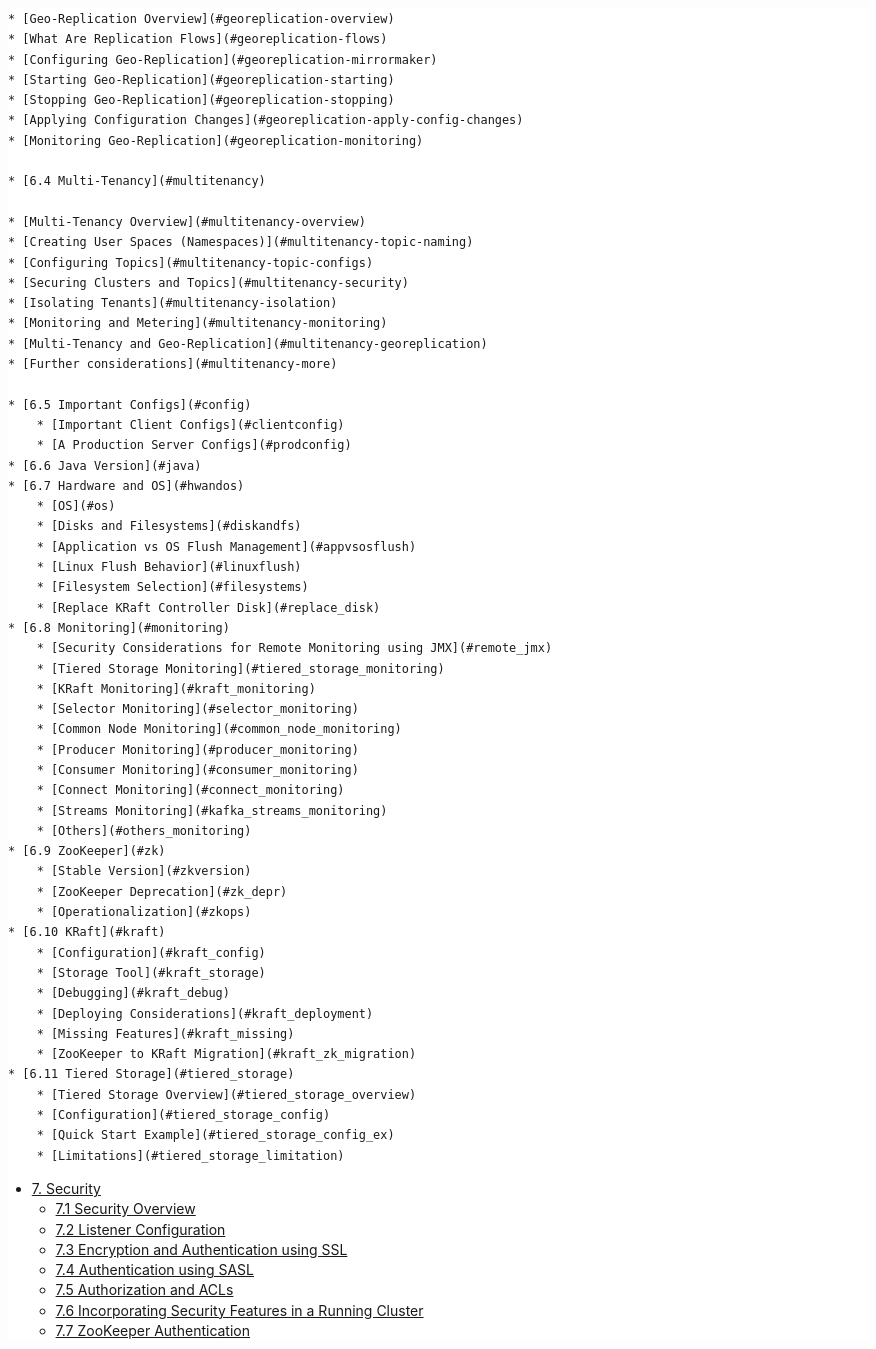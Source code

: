     * [Geo-Replication Overview](#georeplication-overview)
    * [What Are Replication Flows](#georeplication-flows)
    * [Configuring Geo-Replication](#georeplication-mirrormaker)
    * [Starting Geo-Replication](#georeplication-starting)
    * [Stopping Geo-Replication](#georeplication-stopping)
    * [Applying Configuration Changes](#georeplication-apply-config-changes)
    * [Monitoring Geo-Replication](#georeplication-monitoring)

    * [6.4 Multi-Tenancy](#multitenancy)

    * [Multi-Tenancy Overview](#multitenancy-overview)
    * [Creating User Spaces (Namespaces)](#multitenancy-topic-naming)
    * [Configuring Topics](#multitenancy-topic-configs)
    * [Securing Clusters and Topics](#multitenancy-security)
    * [Isolating Tenants](#multitenancy-isolation)
    * [Monitoring and Metering](#multitenancy-monitoring)
    * [Multi-Tenancy and Geo-Replication](#multitenancy-georeplication)
    * [Further considerations](#multitenancy-more)

    * [6.5 Important Configs](#config)
        * [Important Client Configs](#clientconfig)
        * [A Production Server Configs](#prodconfig)
    * [6.6 Java Version](#java)
    * [6.7 Hardware and OS](#hwandos)
        * [OS](#os)
        * [Disks and Filesystems](#diskandfs)
        * [Application vs OS Flush Management](#appvsosflush)
        * [Linux Flush Behavior](#linuxflush)
        * [Filesystem Selection](#filesystems)
        * [Replace KRaft Controller Disk](#replace_disk)
    * [6.8 Monitoring](#monitoring)
        * [Security Considerations for Remote Monitoring using JMX](#remote_jmx)
        * [Tiered Storage Monitoring](#tiered_storage_monitoring)
        * [KRaft Monitoring](#kraft_monitoring)
        * [Selector Monitoring](#selector_monitoring)
        * [Common Node Monitoring](#common_node_monitoring)
        * [Producer Monitoring](#producer_monitoring)
        * [Consumer Monitoring](#consumer_monitoring)
        * [Connect Monitoring](#connect_monitoring)
        * [Streams Monitoring](#kafka_streams_monitoring)
        * [Others](#others_monitoring)
    * [6.9 ZooKeeper](#zk)
        * [Stable Version](#zkversion)
        * [ZooKeeper Deprecation](#zk_depr)
        * [Operationalization](#zkops)
    * [6.10 KRaft](#kraft)
        * [Configuration](#kraft_config)
        * [Storage Tool](#kraft_storage)
        * [Debugging](#kraft_debug)
        * [Deploying Considerations](#kraft_deployment)
        * [Missing Features](#kraft_missing)
        * [ZooKeeper to KRaft Migration](#kraft_zk_migration)
    * [6.11 Tiered Storage](#tiered_storage)
        * [Tiered Storage Overview](#tiered_storage_overview)
        * [Configuration](#tiered_storage_config)
        * [Quick Start Example](#tiered_storage_config_ex)
        * [Limitations](#tiered_storage_limitation)
* [7\. Security](#security)
    * [7.1 Security Overview](#security_overview)
    * [7.2 Listener Configuration](#listener_configuration)
    * [7.3 Encryption and Authentication using SSL](#security_ssl)
    * [7.4 Authentication using SASL](#security_sasl)
    * [7.5 Authorization and ACLs](#security_authz)
    * [7.6 Incorporating Security Features in a Running Cluster](#security_rolling_upgrade)
    * [7.7 ZooKeeper Authentication](#zk_authz)